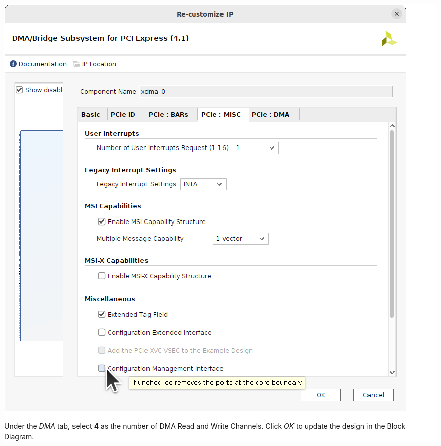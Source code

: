 ![Customize Miscellaneous XDMA Settings](img/Customize_XDMA_IP_Misc.png)

Under the *DMA* tab, select **4** as the number of DMA Read and Write Channels. Click *OK* to update the design in the Block Diagram.
